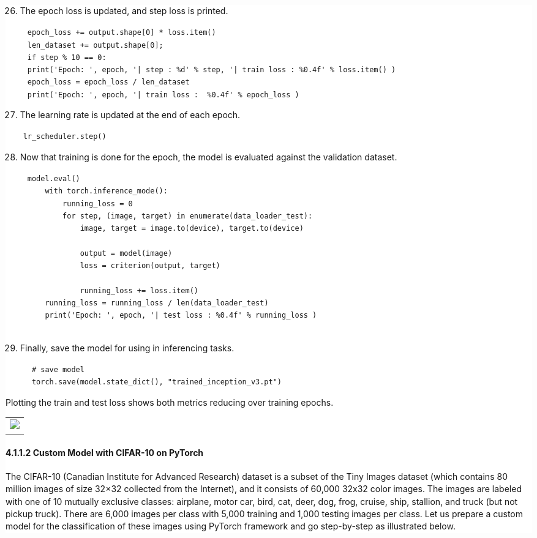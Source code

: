 26. The epoch loss is updated, and step loss is printed.

```
     epoch_loss += output.shape[0] * loss.item()
     len_dataset += output.shape[0];
     if step % 10 == 0:
     print('Epoch: ', epoch, '| step : %d' % step, '| train loss : %0.4f' % loss.item() )
     epoch_loss = epoch_loss / len_dataset
     print('Epoch: ', epoch, '| train loss :  %0.4f' % epoch_loss )
```

27. The learning rate is updated at the end of each epoch.

```
    lr_scheduler.step()
```

28. Now that training is done for the epoch, the model is evaluated against the validation dataset.

```
     model.eval()
         with torch.inference_mode():
             running_loss = 0
             for step, (image, target) in enumerate(data_loader_test):
                 image, target = image.to(device), target.to(device)

                 output = model(image)
                 loss = criterion(output, target)

                 running_loss += loss.item()
         running_loss = running_loss / len(data_loader_test)
         print('Epoch: ', epoch, '| test loss : %0.4f' % running_loss )
 
```

29. Finally, save the model for using in inferencing tasks.

```
      # save model
      torch.save(model.state_dict(), "trained_inception_v3.pt")
```

Plotting the train and test loss shows both metrics reducing over training epochs.

<table width="100%" align="center">
 <tr width="100%" align="center">
    <td align="center"><img src="https://github.com/anubhavamd/Deep-Learning-Updated/blob/main/inception%20v3.png">
 </tr>
</table>

#### 4.1.1.2 Custom Model with CIFAR-10 on PyTorch

The CIFAR-10 (Canadian Institute for Advanced Research) dataset is a subset of the Tiny Images dataset (which contains 80 million images of size 32×32 collected from the Internet), and it consists of 60,000 32x32 color images. The images are labeled with one of 10 mutually exclusive classes: airplane, motor car, bird, cat, deer, dog, frog, cruise, ship, stallion, and truck (but not pickup truck). There are 6,000 images per class with 5,000 training and 1,000 testing images per class. Let us prepare a custom model for the classification of these images using PyTorch framework and go step-by-step as illustrated below.
